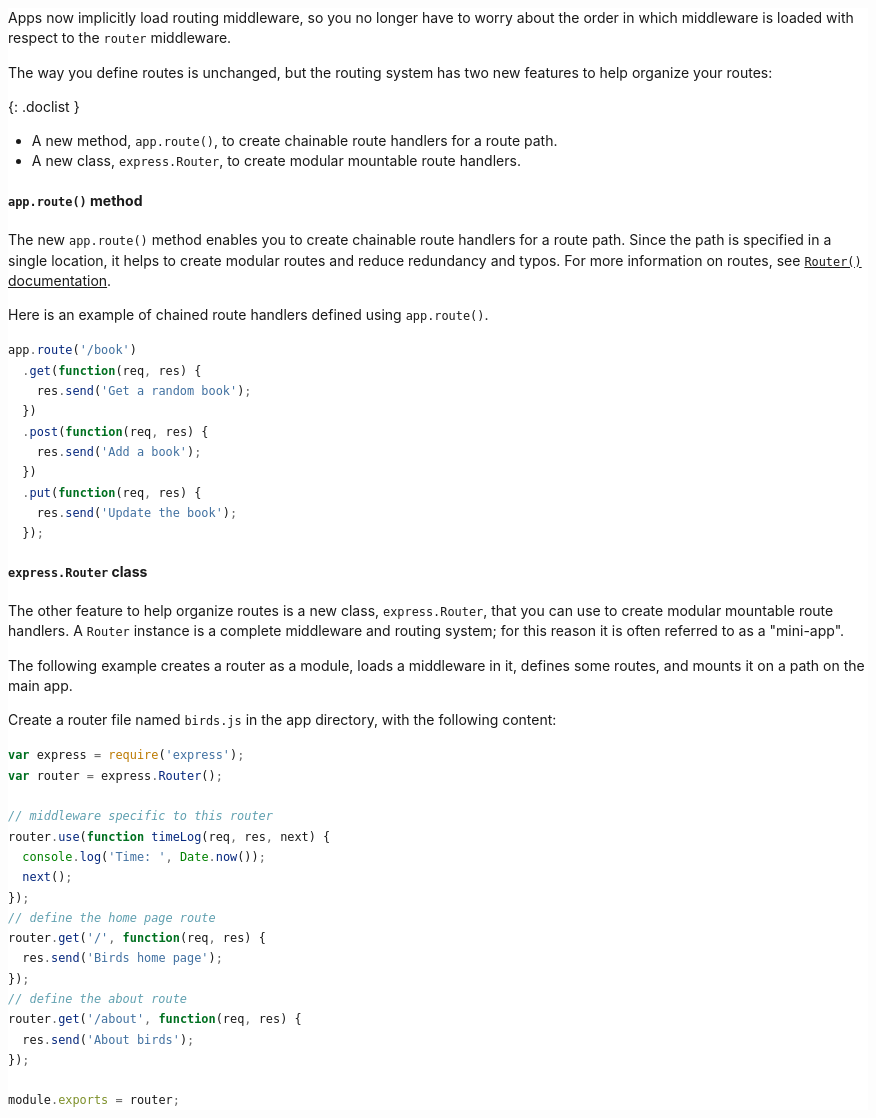 Apps now implicitly load routing middleware, so you no longer have to
worry about the order in which middleware is loaded with respect to
the `router` middleware.

The way you define routes is unchanged, but the routing system has two
new features to help organize your routes:

{: .doclist }
* A new method, `app.route()`, to create chainable route handlers for a route path.
* A new class, `express.Router`, to create modular mountable route handlers.

<h4 id="app-route"><code>app.route()</code> method</h4>

The new `app.route()` method enables you to create chainable route handlers
for a route path. Since the path is specified in a single location, it
helps to create modular routes and reduce redundancy and typos. For more
information on routes, see [`Router()` documentation](/4x/api.html#router).

Here is an example of chained route handlers defined using `app.route()`.

~~~js
app.route('/book')
  .get(function(req, res) {
    res.send('Get a random book');
  })
  .post(function(req, res) {
    res.send('Add a book');
  })
  .put(function(req, res) {
    res.send('Update the book');
  });
~~~

<h4 id="express-router"><code>express.Router</code> class</h4>

The other feature to help organize routes is a new class,
`express.Router`, that you can use to create modular mountable
route handlers. A `Router` instance is a complete middleware and
routing system; for this reason it is often referred to as a "mini-app".

The following example creates a router as a module, loads a middleware in
it, defines some routes, and mounts it on a path on the main app.

Create a router file named `birds.js` in the app directory,
with the following content:

~~~js
var express = require('express');
var router = express.Router();

// middleware specific to this router
router.use(function timeLog(req, res, next) {
  console.log('Time: ', Date.now());
  next();
});
// define the home page route
router.get('/', function(req, res) {
  res.send('Birds home page');
});
// define the about route
router.get('/about', function(req, res) {
  res.send('About birds');
});

module.exports = router;
~~~
